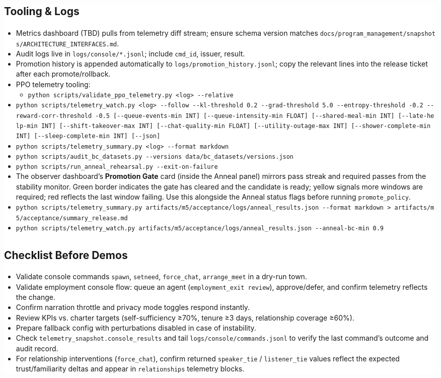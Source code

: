 ## Tooling & Logs
- Metrics dashboard (TBD) pulls from telemetry diff stream; ensure schema version matches `docs/program_management/snapshots/ARCHITECTURE_INTERFACES.md`.
- Audit logs live in `logs/console/*.jsonl`; include `cmd_id`, issuer, result.
- Promotion history is appended automatically to `logs/promotion_history.jsonl`; copy the relevant lines into the release ticket after each promote/rollback.
- PPO telemetry tooling:
  - `python scripts/validate_ppo_telemetry.py <log> --relative`
- `python scripts/telemetry_watch.py <log> --follow --kl-threshold 0.2 --grad-threshold 5.0 --entropy-threshold -0.2 --reward-corr-threshold -0.5 [--queue-events-min INT] [--queue-intensity-min FLOAT] [--shared-meal-min INT] [--late-help-min INT] [--shift-takeover-max INT] [--chat-quality-min FLOAT] [--utility-outage-max INT] [--shower-complete-min INT] [--sleep-complete-min INT] [--json]`
- `python scripts/telemetry_summary.py <log> --format markdown`
- `python scripts/audit_bc_datasets.py --versions data/bc_datasets/versions.json`
- `python scripts/run_anneal_rehearsal.py --exit-on-failure`
- The observer dashboard’s **Promotion Gate** card (inside the Anneal panel) mirrors pass streak and
  required passes from the stability monitor. Green border indicates the gate has cleared and the
  candidate is ready; yellow signals more windows are required; red reflects the last window failing.
  Use this alongside the Anneal status flags before running `promote_policy`.
- `python scripts/telemetry_summary.py artifacts/m5/acceptance/logs/anneal_results.json --format markdown > artifacts/m5/acceptance/summary_release.md`
- `python scripts/telemetry_watch.py artifacts/m5/acceptance/logs/anneal_results.json --anneal-bc-min 0.9`

## Checklist Before Demos
- Validate console commands `spawn`, `setneed`, `force_chat`, `arrange_meet` in a dry-run town.
- Validate employment console flow: queue an agent (`employment_exit review`), approve/defer, and confirm telemetry reflects the change.
- Confirm narration throttle and privacy mode toggles respond instantly.
- Review KPIs vs. charter targets (self-sufficiency ≥70%, tenure ≥3 days, relationship coverage ≥60%).
- Prepare fallback config with perturbations disabled in case of instability.
- Check `telemetry_snapshot.console_results` and tail `logs/console/commands.jsonl`
  to verify the last command’s outcome and audit record.
- For relationship interventions (`force_chat`), confirm returned `speaker_tie` /
  `listener_tie` values reflect the expected trust/familiarity deltas and
  appear in `relationships` telemetry blocks.
